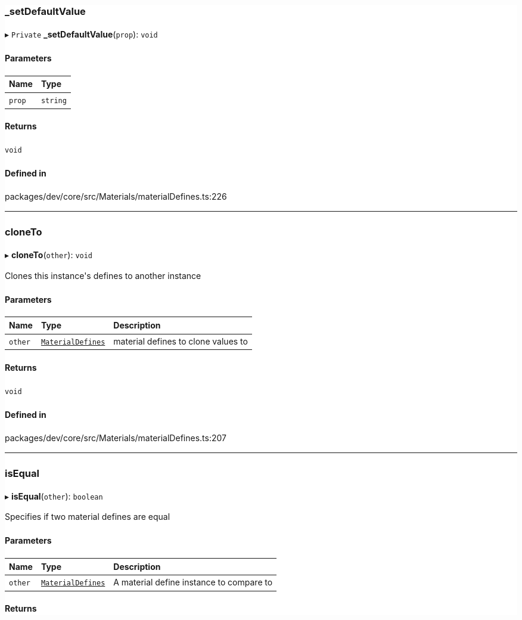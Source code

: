 ### \_setDefaultValue

▸ `Private` **_setDefaultValue**(`prop`): `void`

#### Parameters

| Name | Type |
| :------ | :------ |
| `prop` | `string` |

#### Returns

`void`

#### Defined in

packages/dev/core/src/Materials/materialDefines.ts:226

___

### cloneTo

▸ **cloneTo**(`other`): `void`

Clones this instance's defines to another instance

#### Parameters

| Name | Type | Description |
| :------ | :------ | :------ |
| `other` | [`MaterialDefines`](MaterialDefines.md) | material defines to clone values to |

#### Returns

`void`

#### Defined in

packages/dev/core/src/Materials/materialDefines.ts:207

___

### isEqual

▸ **isEqual**(`other`): `boolean`

Specifies if two material defines are equal

#### Parameters

| Name | Type | Description |
| :------ | :------ | :------ |
| `other` | [`MaterialDefines`](MaterialDefines.md) | A material define instance to compare to |

#### Returns
